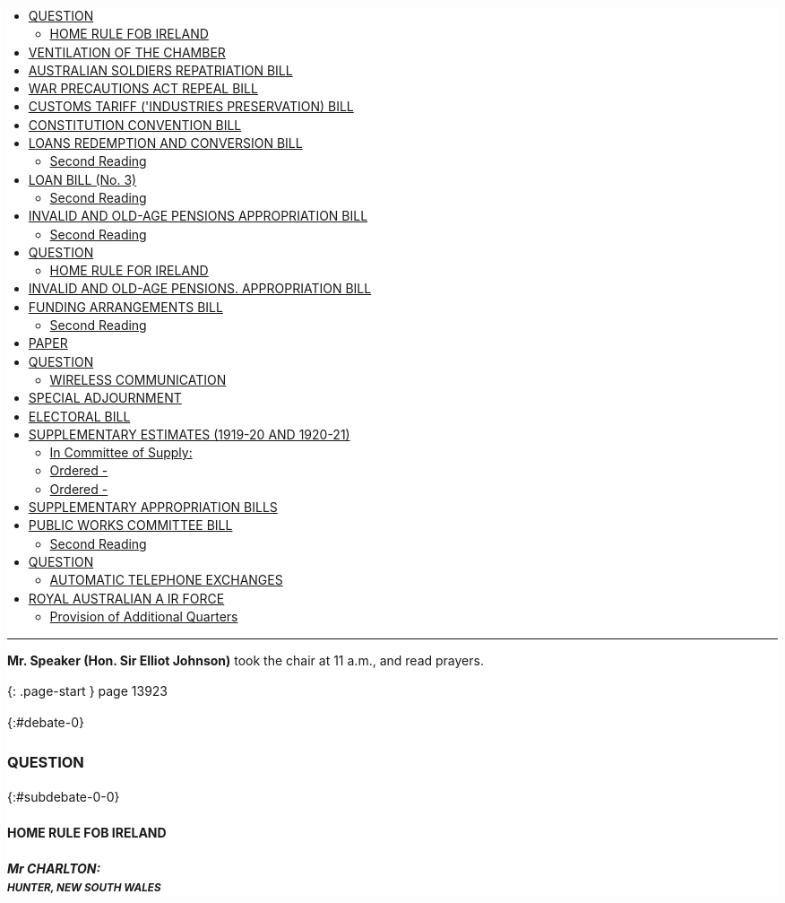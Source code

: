
* [QUESTION](#debate-0)
    * [HOME RULE FOB IRELAND](#subdebate-0-0)
* [VENTILATION OF THE CHAMBER](#debate-1)
* [AUSTRALIAN SOLDIERS REPATRIATION BILL](#debate-2)
* [WAR PRECAUTIONS ACT REPEAL BILL](#debate-3)
* [CUSTOMS TARIFF ('INDUSTRIES PRESERVATION) BILL](#debate-4)
* [CONSTITUTION CONVENTION BILL](#debate-5)
* [LOANS REDEMPTION AND  CONVERSION BILL](#debate-6)
    * [Second Reading](#subdebate-6-0)
* [LOAN BILL (No. 3)](#debate-7)
    * [Second Reading](#subdebate-7-0)
* [INVALID AND OLD-AGE PENSIONS APPROPRIATION BILL](#debate-8)
    * [Second Reading](#subdebate-8-0)
* [QUESTION](#debate-9)
    * [HOME RULE FOR IRELAND](#subdebate-9-0)
* [INVALID AND OLD-AGE PENSIONS. APPROPRIATION BILL](#debate-10)
* [FUNDING ARRANGEMENTS BILL](#debate-11)
    * [Second Reading](#subdebate-11-0)
* [PAPER](#debate-12)
* [QUESTION](#debate-13)
    * [WIRELESS COMMUNICATION](#subdebate-13-0)
* [SPECIAL ADJOURNMENT](#debate-14)
* [ELECTORAL BILL](#debate-15)
* [SUPPLEMENTARY ESTIMATES (1919-20 AND 1920-21)](#debate-16)
    * [In Committee of Supply:](#subdebate-16-0)
    * [Ordered -](#subdebate-16-2)
    * [Ordered -](#subdebate-16-4)
* [SUPPLEMENTARY APPROPRIATION BILLS](#debate-17)
* [PUBLIC WORKS COMMITTEE BILL](#debate-18)
    * [Second Reading](#subdebate-18-0)
* [QUESTION](#debate-19)
    * [AUTOMATIC TELEPHONE EXCHANGES](#subdebate-19-0)
* [ROYAL AUSTRALIAN A IR FORCE](#debate-20)
    * [Provision of Additional Quarters](#subdebate-20-0)


----


 **Mr. Speaker (Hon. Sir Elliot Johnson)** took the chair at 11 a.m., and read prayers. 

{: .page-start }
page 13923

{:#debate-0}
### QUESTION

{:#subdebate-0-0}
#### HOME RULE FOB IRELAND

##### Mr CHARLTON:<br><small class="text-muted">HUNTER, NEW SOUTH WALES</small>
